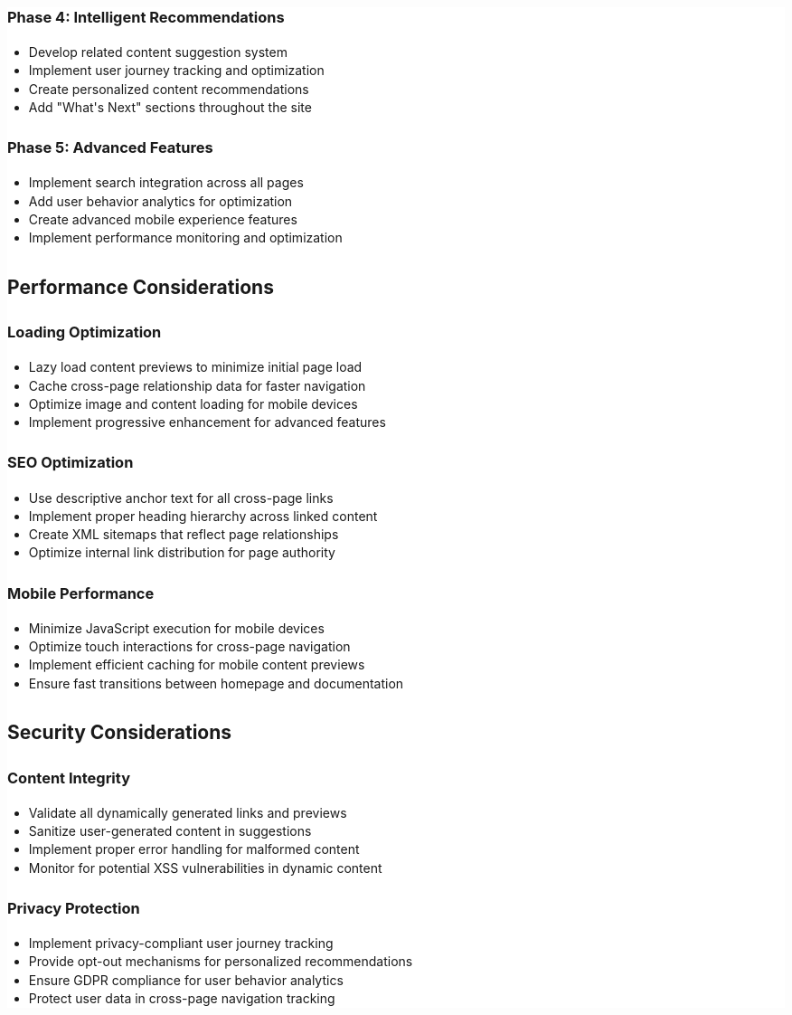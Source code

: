 ### Phase 4: Intelligent Recommendations
- Develop related content suggestion system
- Implement user journey tracking and optimization
- Create personalized content recommendations
- Add "What's Next" sections throughout the site

### Phase 5: Advanced Features
- Implement search integration across all pages
- Add user behavior analytics for optimization
- Create advanced mobile experience features
- Implement performance monitoring and optimization

## Performance Considerations

### Loading Optimization
- Lazy load content previews to minimize initial page load
- Cache cross-page relationship data for faster navigation
- Optimize image and content loading for mobile devices
- Implement progressive enhancement for advanced features

### SEO Optimization
- Use descriptive anchor text for all cross-page links
- Implement proper heading hierarchy across linked content
- Create XML sitemaps that reflect page relationships
- Optimize internal link distribution for page authority

### Mobile Performance
- Minimize JavaScript execution for mobile devices
- Optimize touch interactions for cross-page navigation
- Implement efficient caching for mobile content previews
- Ensure fast transitions between homepage and documentation

## Security Considerations

### Content Integrity
- Validate all dynamically generated links and previews
- Sanitize user-generated content in suggestions
- Implement proper error handling for malformed content
- Monitor for potential XSS vulnerabilities in dynamic content

### Privacy Protection
- Implement privacy-compliant user journey tracking
- Provide opt-out mechanisms for personalized recommendations
- Ensure GDPR compliance for user behavior analytics
- Protect user data in cross-page navigation tracking